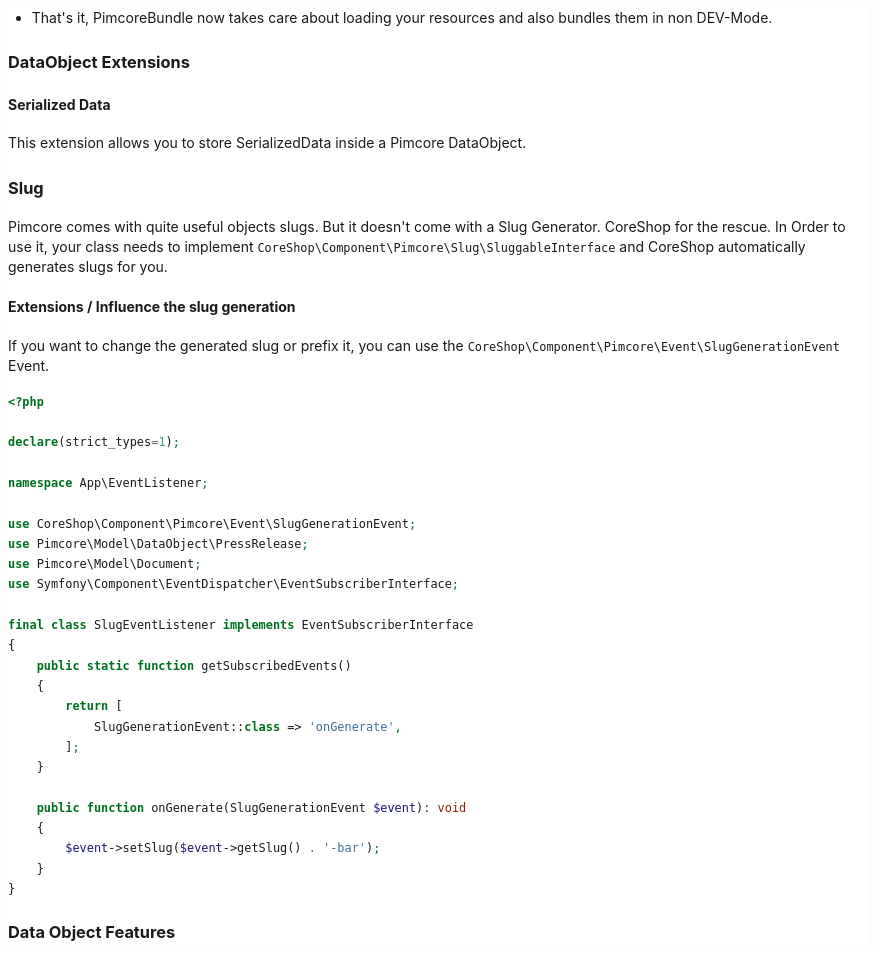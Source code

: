 - That's it, PimcoreBundle now takes care about loading your resources and also bundles them in non DEV-Mode.

### DataObject Extensions

#### Serialized Data

This extension allows you to store SerializedData inside a Pimcore DataObject.

### Slug

Pimcore comes with quite useful objects slugs. But it doesn't come with a Slug Generator. CoreShop for the rescue. In
Order to use it,
your class needs to implement `CoreShop\Component\Pimcore\Slug\SluggableInterface` and CoreShop automatically generates
slugs for you.

#### Extensions / Influence the slug generation

If you want to change the generated slug or prefix it, you can use
the `CoreShop\Component\Pimcore\Event\SlugGenerationEvent` Event.

```php
<?php

declare(strict_types=1);

namespace App\EventListener;

use CoreShop\Component\Pimcore\Event\SlugGenerationEvent;
use Pimcore\Model\DataObject\PressRelease;
use Pimcore\Model\Document;
use Symfony\Component\EventDispatcher\EventSubscriberInterface;

final class SlugEventListener implements EventSubscriberInterface
{
    public static function getSubscribedEvents()
    {
        return [
            SlugGenerationEvent::class => 'onGenerate',
        ];
    }

    public function onGenerate(SlugGenerationEvent $event): void
    {
        $event->setSlug($event->getSlug() . '-bar');
    }
}
```

### Data Object Features
